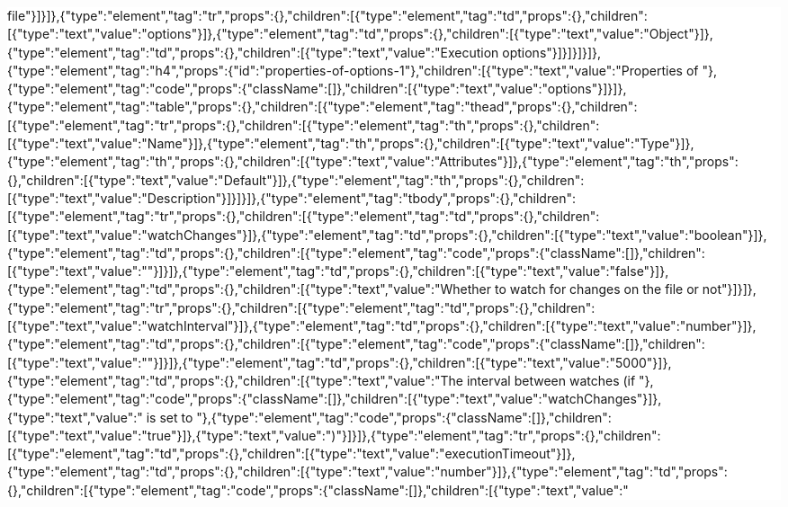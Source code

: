 file"}]}]},{"type":"element","tag":"tr","props":{},"children":[{"type":"element","tag":"td","props":{},"children":[{"type":"text","value":"options"}]},{"type":"element","tag":"td","props":{},"children":[{"type":"text","value":"Object"}]},{"type":"element","tag":"td","props":{},"children":[{"type":"text","value":"Execution options"}]}]}]}]},{"type":"element","tag":"h4","props":{"id":"properties-of-options-1"},"children":[{"type":"text","value":"Properties of "},{"type":"element","tag":"code","props":{"className":[]},"children":[{"type":"text","value":"options"}]}]},{"type":"element","tag":"table","props":{},"children":[{"type":"element","tag":"thead","props":{},"children":[{"type":"element","tag":"tr","props":{},"children":[{"type":"element","tag":"th","props":{},"children":[{"type":"text","value":"Name"}]},{"type":"element","tag":"th","props":{},"children":[{"type":"text","value":"Type"}]},{"type":"element","tag":"th","props":{},"children":[{"type":"text","value":"Attributes"}]},{"type":"element","tag":"th","props":{},"children":[{"type":"text","value":"Default"}]},{"type":"element","tag":"th","props":{},"children":[{"type":"text","value":"Description"}]}]}]},{"type":"element","tag":"tbody","props":{},"children":[{"type":"element","tag":"tr","props":{},"children":[{"type":"element","tag":"td","props":{},"children":[{"type":"text","value":"watchChanges"}]},{"type":"element","tag":"td","props":{},"children":[{"type":"text","value":"boolean"}]},{"type":"element","tag":"td","props":{},"children":[{"type":"element","tag":"code","props":{"className":[]},"children":[{"type":"text","value":"<optional>"}]}]},{"type":"element","tag":"td","props":{},"children":[{"type":"text","value":"false"}]},{"type":"element","tag":"td","props":{},"children":[{"type":"text","value":"Whether to watch for changes on the file or not"}]}]},{"type":"element","tag":"tr","props":{},"children":[{"type":"element","tag":"td","props":{},"children":[{"type":"text","value":"watchInterval"}]},{"type":"element","tag":"td","props":{},"children":[{"type":"text","value":"number"}]},{"type":"element","tag":"td","props":{},"children":[{"type":"element","tag":"code","props":{"className":[]},"children":[{"type":"text","value":"<optional>"}]}]},{"type":"element","tag":"td","props":{},"children":[{"type":"text","value":"5000"}]},{"type":"element","tag":"td","props":{},"children":[{"type":"text","value":"The interval between watches (if "},{"type":"element","tag":"code","props":{"className":[]},"children":[{"type":"text","value":"watchChanges"}]},{"type":"text","value":" is set to "},{"type":"element","tag":"code","props":{"className":[]},"children":[{"type":"text","value":"true"}]},{"type":"text","value":")"}]}]},{"type":"element","tag":"tr","props":{},"children":[{"type":"element","tag":"td","props":{},"children":[{"type":"text","value":"executionTimeout"}]},{"type":"element","tag":"td","props":{},"children":[{"type":"text","value":"number"}]},{"type":"element","tag":"td","props":{},"children":[{"type":"element","tag":"code","props":{"className":[]},"children":[{"type":"text","value":"